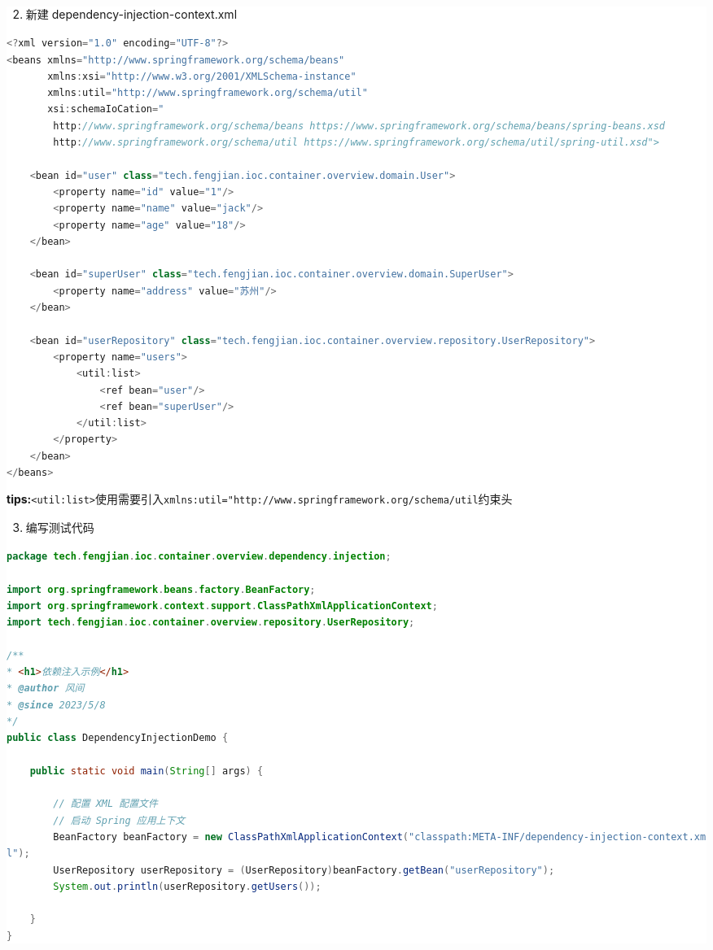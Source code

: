 2. 新建 dependency-injection-context.xml

```java
<?xml version="1.0" encoding="UTF-8"?>
<beans xmlns="http://www.springframework.org/schema/beans"
       xmlns:xsi="http://www.w3.org/2001/XMLSchema-instance"
       xmlns:util="http://www.springframework.org/schema/util"
       xsi:schemaIoCation="
        http://www.springframework.org/schema/beans https://www.springframework.org/schema/beans/spring-beans.xsd
        http://www.springframework.org/schema/util https://www.springframework.org/schema/util/spring-util.xsd">

    <bean id="user" class="tech.fengjian.ioc.container.overview.domain.User">
        <property name="id" value="1"/>
        <property name="name" value="jack"/>
        <property name="age" value="18"/>
    </bean>

    <bean id="superUser" class="tech.fengjian.ioc.container.overview.domain.SuperUser">
        <property name="address" value="苏州"/>
    </bean>

    <bean id="userRepository" class="tech.fengjian.ioc.container.overview.repository.UserRepository">
        <property name="users">
            <util:list>
                <ref bean="user"/>
                <ref bean="superUser"/>
            </util:list>
        </property>
    </bean>
</beans>
```

**tips:**`<util:list>`使用需要引入`xmlns:util="http://www.springframework.org/schema/util`约束头

3. 编写测试代码

```java
package tech.fengjian.ioc.container.overview.dependency.injection;

import org.springframework.beans.factory.BeanFactory;
import org.springframework.context.support.ClassPathXmlApplicationContext;
import tech.fengjian.ioc.container.overview.repository.UserRepository;

/**
* <h1>依赖注入示例</h1>
* @author 风间
* @since 2023/5/8
*/
public class DependencyInjectionDemo {

    public static void main(String[] args) {

        // 配置 XML 配置文件
        // 启动 Spring 应用上下文
        BeanFactory beanFactory = new ClassPathXmlApplicationContext("classpath:META-INF/dependency-injection-context.xml");
        UserRepository userRepository = (UserRepository)beanFactory.getBean("userRepository");
        System.out.println(userRepository.getUsers());

    }
}

```
